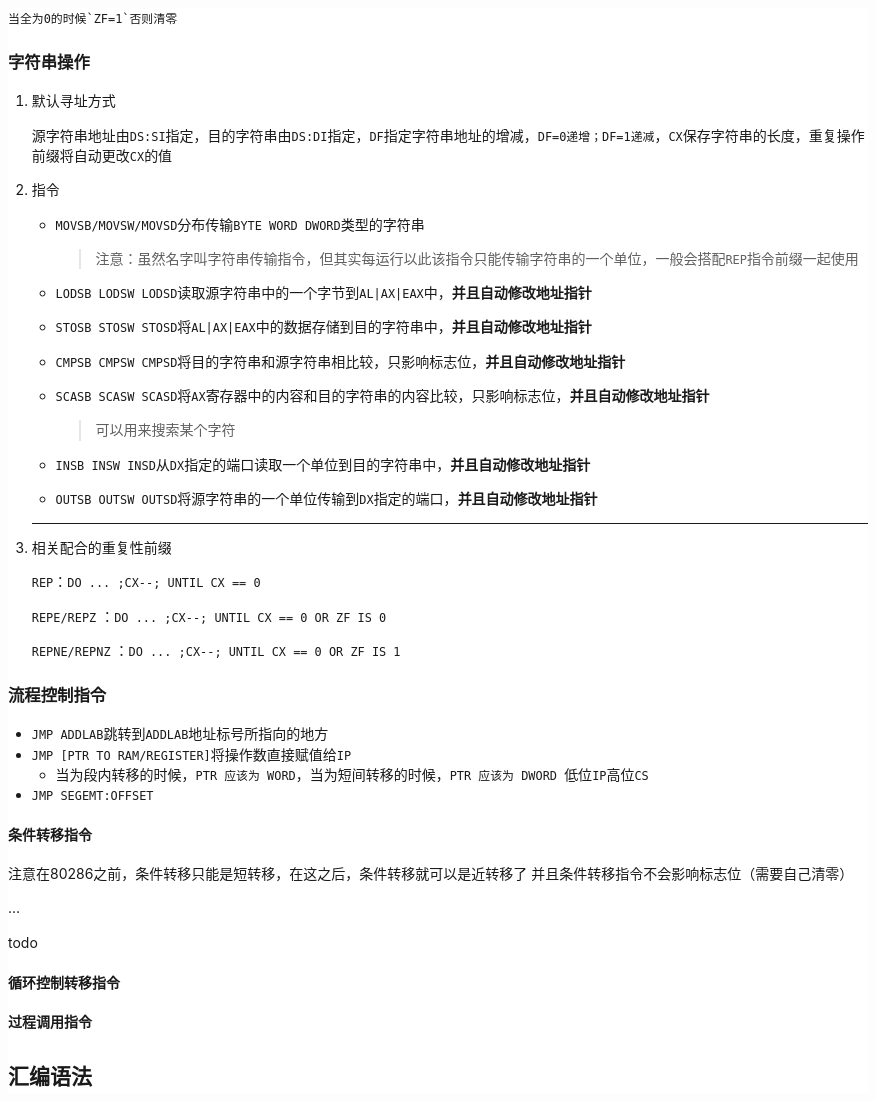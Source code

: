     当全为0的时候`ZF=1`否则清零

### 字符串操作

1. 默认寻址方式

   源字符串地址由`DS:SI`指定，目的字符串由`DS:DI`指定，`DF`指定字符串地址的增减，`DF=0递增；DF=1递减`，`CX`保存字符串的长度，重复操作前缀将自动更改`CX`的值

2. 指令

   + `MOVSB/MOVSW/MOVSD`分布传输`BYTE WORD DWORD`类型的字符串

     > 注意：虽然名字叫字符串传输指令，但其实每运行以此该指令只能传输字符串的一个单位，一般会搭配`REP`指令前缀一起使用

   + `LODSB LODSW LODSD`读取源字符串中的一个字节到`AL|AX|EAX`中，**并且自动修改地址指针**

   + `STOSB STOSW STOSD`将`AL|AX|EAX`中的数据存储到目的字符串中，**并且自动修改地址指针**

   + `CMPSB CMPSW CMPSD`将目的字符串和源字符串相比较，只影响标志位，**并且自动修改地址指针**

   + `SCASB SCASW SCASD`将`AX`寄存器中的内容和目的字符串的内容比较，只影响标志位，**并且自动修改地址指针**

     > 可以用来搜索某个字符

   + `INSB INSW INSD`从`DX`指定的端口读取一个单位到目的字符串中，**并且自动修改地址指针**

   + `OUTSB OUTSW OUTSD`将源字符串的一个单位传输到`DX`指定的端口，**并且自动修改地址指针**

   ---

3. 相关配合的重复性前缀

   `REP`：`DO ... ;CX--; UNTIL CX == 0`

   `REPE/REPZ` ：`DO ... ;CX--; UNTIL CX == 0 OR ZF IS 0`

   `REPNE/REPNZ` ：`DO ... ;CX--; UNTIL CX == 0 OR ZF IS 1`

### 流程控制指令

+ `JMP ADDLAB`跳转到`ADDLAB`地址标号所指向的地方
+ `JMP [PTR TO RAM/REGISTER]`将操作数直接赋值给`IP`
  + 当为段内转移的时候，`PTR 应该为 WORD`，当为短间转移的时候，`PTR 应该为 DWORD `低位`IP`高位`CS`
+ `JMP SEGEMT:OFFSET`

#### 条件转移指令

注意在80286之前，条件转移只能是短转移，在这之后，条件转移就可以是近转移了
并且条件转移指令不会影响标志位（需要自己清零）

…

todo

#### 循环控制转移指令

#### 过程调用指令



## 汇编语法

